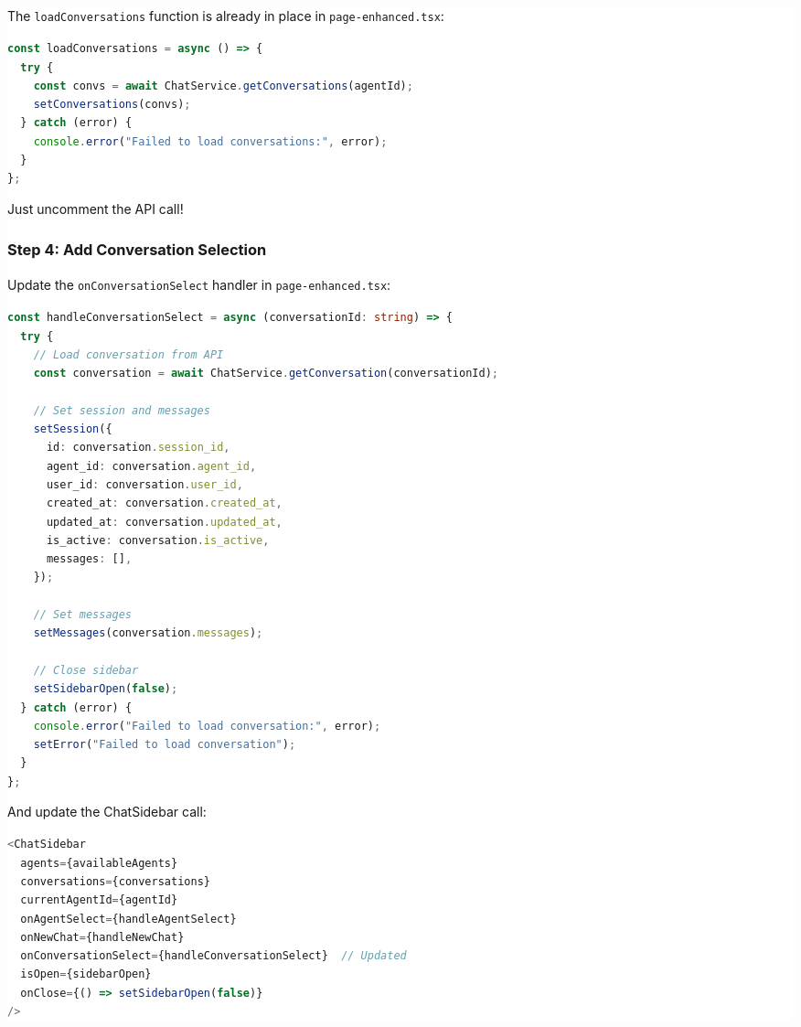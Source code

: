 The `loadConversations` function is already in place in `page-enhanced.tsx`:

```typescript
const loadConversations = async () => {
  try {
    const convs = await ChatService.getConversations(agentId);
    setConversations(convs);
  } catch (error) {
    console.error("Failed to load conversations:", error);
  }
};
```

Just uncomment the API call!

### Step 4: Add Conversation Selection

Update the `onConversationSelect` handler in `page-enhanced.tsx`:

```typescript
const handleConversationSelect = async (conversationId: string) => {
  try {
    // Load conversation from API
    const conversation = await ChatService.getConversation(conversationId);
    
    // Set session and messages
    setSession({
      id: conversation.session_id,
      agent_id: conversation.agent_id,
      user_id: conversation.user_id,
      created_at: conversation.created_at,
      updated_at: conversation.updated_at,
      is_active: conversation.is_active,
      messages: [],
    });
    
    // Set messages
    setMessages(conversation.messages);
    
    // Close sidebar
    setSidebarOpen(false);
  } catch (error) {
    console.error("Failed to load conversation:", error);
    setError("Failed to load conversation");
  }
};
```

And update the ChatSidebar call:

```typescript
<ChatSidebar
  agents={availableAgents}
  conversations={conversations}
  currentAgentId={agentId}
  onAgentSelect={handleAgentSelect}
  onNewChat={handleNewChat}
  onConversationSelect={handleConversationSelect}  // Updated
  isOpen={sidebarOpen}
  onClose={() => setSidebarOpen(false)}
/>
```
